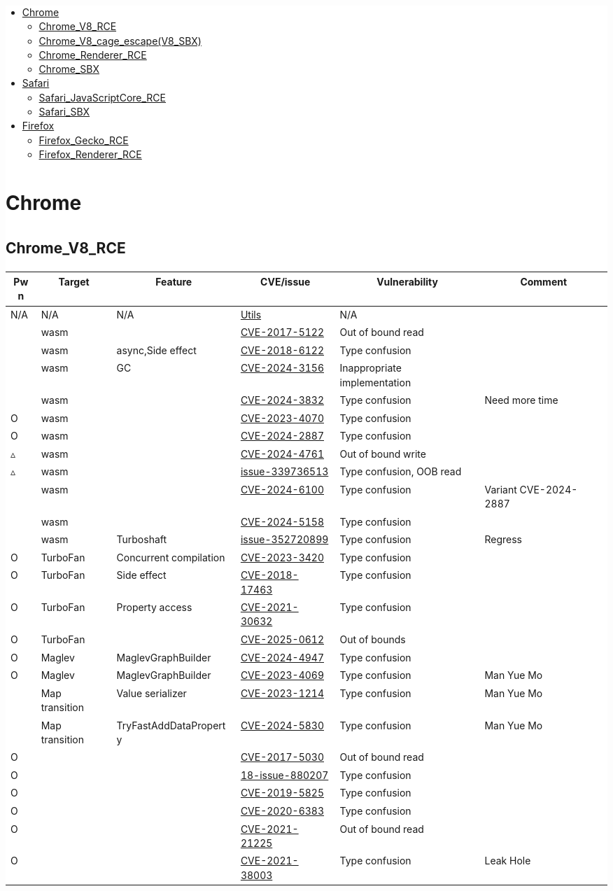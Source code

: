 - [Chrome](#Chrome)
	- [Chrome_V8_RCE](#Chrome_V8_RCE)
	- [Chrome_V8_cage_escape(V8_SBX)](#Chrome_V8_cage_escape(V8_SBX))
	- [Chrome_Renderer_RCE](#Chrome_Renderer_RCE)
	- [Chrome_SBX](#Chrome_SBX)
- [Safari](#Safari)
	- [Safari_JavaScriptCore_RCE](#Safari_JavaScriptCore_RCE)
	- [Safari_SBX](#Safari_SBX)
- [Firefox](#Firefox)
	- [Firefox_Gecko_RCE](#Firefox_Gecko_RCE)
	- [Firefox_Renderer_RCE](#Firefox_Renderer_RCE)

# Chrome
## Chrome_V8_RCE
|Pwn|Target|Feature|CVE/issue|Vulnerability|Comment|
|---|---|---|---|---|---|
|N/A|N/A|N/A|[Utils](v8/Utils.md)|N/A||
||wasm||[CVE-2017-5122](v8/CVE-2017-5122.md)|Out of bound read||
||wasm|async,Side effect|[CVE-2018-6122](v8/CVE-2018-6122.md)|Type confusion||
||wasm|GC|[CVE-2024-3156](v8/CVE-2024-3156.md)|Inappropriate implementation||
||wasm||[CVE-2024-3832](v8/CVE-2024-3832.md)|Type confusion|Need more time|
|O|wasm||[CVE-2023-4070](v8/CVE-2023-4070.md)|Type confusion||
|O|wasm||[CVE-2024-2887](v8/CVE-2024-2887.md)|Type confusion||
|▵|wasm||[CVE-2024-4761](v8/CVE-2024-4761.md)|Out of bound write||
|▵|wasm||[issue-339736513](v8/issue-339736513.md)| Type confusion, OOB read||
||wasm||[CVE-2024-6100](v8/CVE-2024-6100.md)|Type confusion|Variant CVE-2024-2887|
||wasm||[CVE-2024-5158](v8/CVE-2024-5158.md)|Type confusion||
||wasm|Turboshaft|[issue-352720899](v8/issue-352720899.md)|Type confusion|Regress|
|O|TurboFan|Concurrent compilation|[CVE-2023-3420](v8/CVE-2023-3420.md)|Type confusion||
|O|TurboFan|Side effect|[CVE-2018-17463](v8/CVE-2018-17463.md)|Type confusion||
|O|TurboFan|Property access|[CVE-2021-30632](v8/CVE-2021-30632.md)|Type confusion||
|O|TurboFan||[CVE-2025-0612](v8/CVE-2025-0612.md)|Out of bounds|||
|O|Maglev|MaglevGraphBuilder|[CVE-2024-4947](v8/CVE-2024-4947.md)|Type confusion||
|O|Maglev|MaglevGraphBuilder|[CVE-2023-4069](v8/CVE-2023-4069.md)|Type confusion|Man Yue Mo|
||Map transition|Value serializer|[CVE-2023-1214](v8/CVE-2023-1214.md)|Type confusion|Man Yue Mo|
||Map transition|TryFastAddDataProperty|[CVE-2024-5830](v8/CVE-2024-5830.md)|Type confusion|Man Yue Mo|
|O|||[CVE-2017-5030](v8/CVE-2017-5030.md)|Out of bound read||
|O|||[18-issue-880207](v8/18-issue-880207.md)|Type confusion||
|O|||[CVE-2019-5825](v8/CVE-2019-5825.md)|Type confusion||
|O|||[CVE-2020-6383](v8/CVE-2020-6383.md)|Type confusion||
|O|||[CVE-2021-21225](v8/CVE-2021-21225.md)|Out of bound read||
|O|||[CVE-2021-38003](Renderer/CVE-2021-38003.md)|Type confusion|Leak Hole|